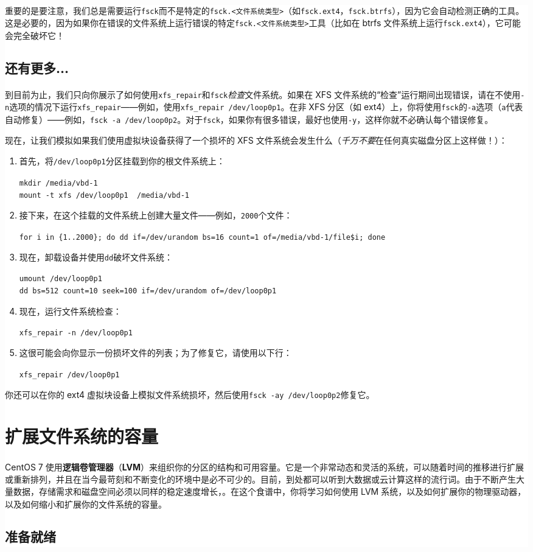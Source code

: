 重要的是要注意，我们总是需要运行`fsck`而不是特定的`fsck.<文件系统类型>`（如`fsck.ext4`，`fsck.btrfs`），因为它会自动检测正确的工具。这是必要的，因为如果你在错误的文件系统上运行错误的特定`fsck.<文件系统类型>`工具（比如在 btrfs 文件系统上运行`fsck.ext4`），它可能会完全破坏它！

## 还有更多...

到目前为止，我们只向你展示了如何使用`xfs_repair`和`fsck`*检查*文件系统。如果在 XFS 文件系统的“检查”运行期间出现错误，请在不使用`-n`选项的情况下运行`xfs_repair`——例如，使用`xfs_repair /dev/loop0p1`。在非 XFS 分区（如 ext4）上，你将使用`fsck`的`-a`选项（`a`代表自动修复）——例如，`fsck -a /dev/loop0p2`。对于`fsck`，如果你有很多错误，最好也使用`-y`，这样你就不必确认每个错误修复。

现在，让我们模拟如果我们使用虚拟块设备获得了一个损坏的 XFS 文件系统会发生什么（*千万不要*在任何真实磁盘分区上这样做！）：

1.  首先，将`/dev/loop0p1`分区挂载到你的根文件系统上：

    ```
    mkdir /media/vbd-1
    mount -t xfs /dev/loop0p1  /media/vbd-1

    ```

1.  接下来，在这个挂载的文件系统上创建大量文件——例如，`2000`个文件：

    ```
    for i in {1..2000}; do dd if=/dev/urandom bs=16 count=1 of=/media/vbd-1/file$i; done

    ```

1.  现在，卸载设备并使用`dd`破坏文件系统：

    ```
    umount /dev/loop0p1
    dd bs=512 count=10 seek=100 if=/dev/urandom of=/dev/loop0p1

    ```

1.  现在，运行文件系统检查：

    ```
    xfs_repair -n /dev/loop0p1

    ```

1.  这很可能会向你显示一份损坏文件的列表；为了修复它，请使用以下行：

    ```
    xfs_repair /dev/loop0p1

    ```

你还可以在你的 ext4 虚拟块设备上模拟文件系统损坏，然后使用`fsck -ay /dev/loop0p2`修复它。

# 扩展文件系统的容量

CentOS 7 使用**逻辑卷管理器**（**LVM**）来组织你的分区的结构和可用容量。它是一个非常动态和灵活的系统，可以随着时间的推移进行扩展或重新排列，并且在当今最苛刻和不断变化的环境中是必不可少的。目前，到处都可以听到大数据或云计算这样的流行词。由于不断产生大量数据，存储需求和磁盘空间必须以同样的稳定速度增长，。在这个食谱中，你将学习如何使用 LVM 系统，以及如何扩展你的物理驱动器，以及如何缩小和扩展你的文件系统的容量。

## 准备就绪
